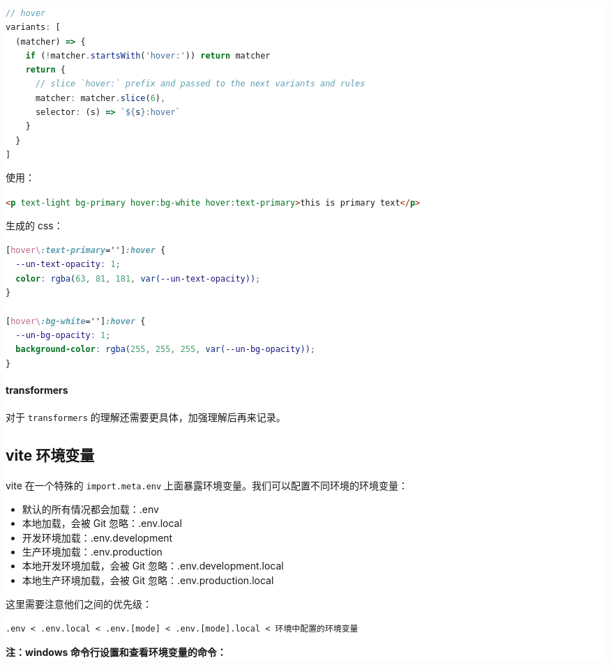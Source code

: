 ```ts
// hover
variants: [
  (matcher) => {
    if (!matcher.startsWith('hover:')) return matcher
    return {
      // slice `hover:` prefix and passed to the next variants and rules
      matcher: matcher.slice(6),
      selector: (s) => `${s}:hover`
    }
  }
]
```

使用：

```html
<p text-light bg-primary hover:bg-white hover:text-primary>this is primary text</p>
```

生成的 css：

```css
[hover\:text-primary='']:hover {
  --un-text-opacity: 1;
  color: rgba(63, 81, 181, var(--un-text-opacity));
}

[hover\:bg-white='']:hover {
  --un-bg-opacity: 1;
  background-color: rgba(255, 255, 255, var(--un-bg-opacity));
}
```

#### transformers

对于 `transformers` 的理解还需要更具体，加强理解后再来记录。

## vite 环境变量

vite 在一个特殊的 `import.meta.env` 上面暴露环境变量。我们可以配置不同环境的环境变量：

- 默认的所有情况都会加载：.env
- 本地加载，会被 Git 忽略：.env.local
- 开发环境加载：.env.development
- 生产环境加载：.env.production
- 本地开发环境加载，会被 Git 忽略：.env.development.local
- 本地生产环境加载，会被 Git 忽略：.env.production.local

这里需要注意他们之间的优先级：

```
.env < .env.local < .env.[mode] < .env.[mode].local < 环境中配置的环境变量
```

**注：windows 命令行设置和查看环境变量的命令：**
